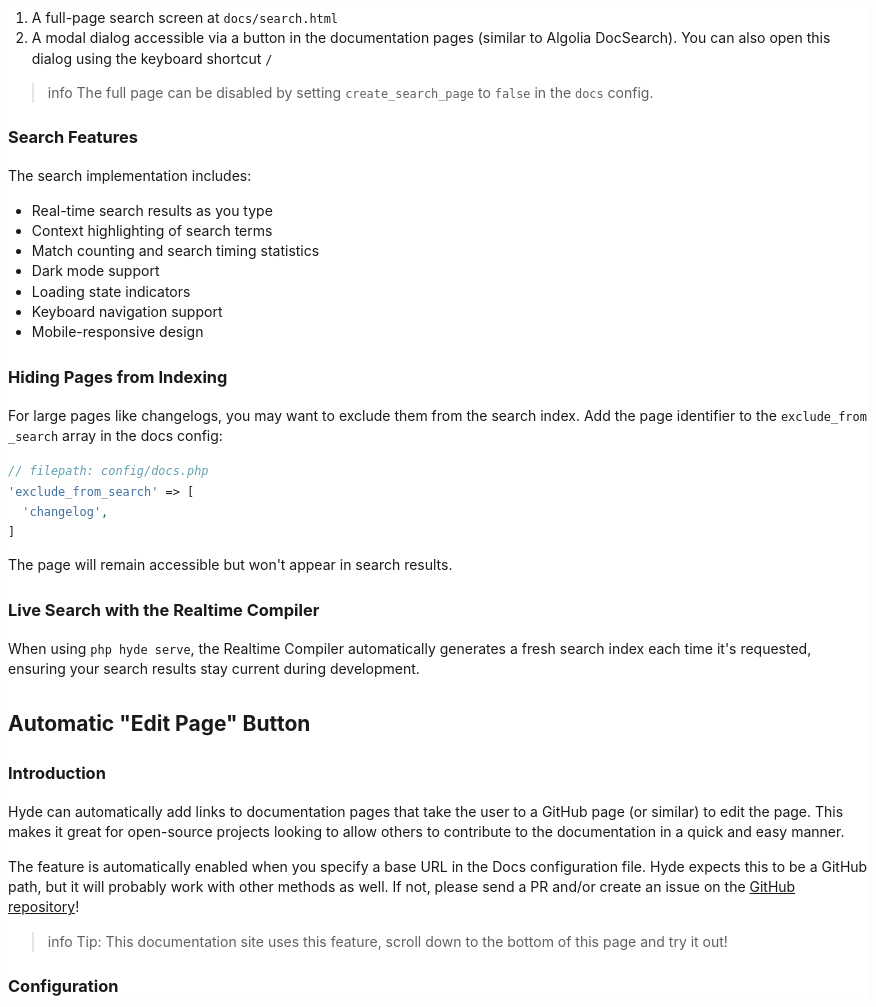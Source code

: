 1. A full-page search screen at `docs/search.html`
2. A modal dialog accessible via a button in the documentation pages (similar to Algolia DocSearch). You can also open this dialog using the keyboard shortcut `/`

>info The full page can be disabled by setting `create_search_page` to `false` in the `docs` config.

### Search Features

The search implementation includes:
- Real-time search results as you type
- Context highlighting of search terms
- Match counting and search timing statistics
- Dark mode support
- Loading state indicators
- Keyboard navigation support
- Mobile-responsive design

### Hiding Pages from Indexing

For large pages like changelogs, you may want to exclude them from the search index. Add the page identifier to the `exclude_from_search` array in the docs config:

```php
// filepath: config/docs.php
'exclude_from_search' => [
  'changelog',
]
```

The page will remain accessible but won't appear in search results.

### Live Search with the Realtime Compiler

When using `php hyde serve`, the Realtime Compiler automatically generates a fresh search index each time it's requested, ensuring your search results stay current during development.

## Automatic "Edit Page" Button

### Introduction

Hyde can automatically add links to documentation pages that take the user to a GitHub page (or similar) to edit the page. This makes it great for open-source projects looking to allow others to contribute to the documentation in a quick and easy manner.

The feature is automatically enabled when you specify a base URL in the Docs configuration file. Hyde expects this to be a GitHub path, but it will probably work with other methods as well. If not, please send a PR and/or create an issue on the [GitHub repository](https://github.com/hydephp/framework)!

>info Tip: This documentation site uses this feature, scroll down to the bottom of this page and try it out!

### Configuration
